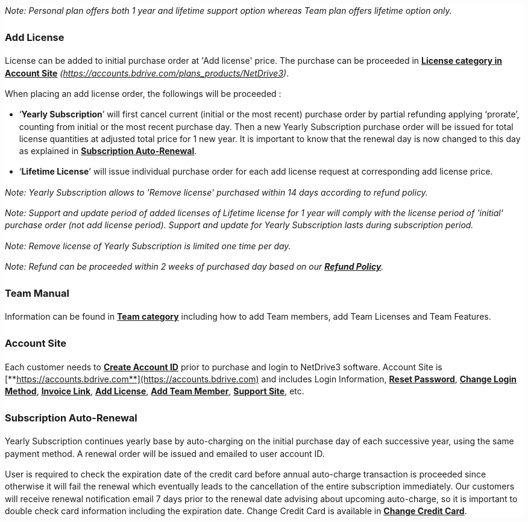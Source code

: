 _Note: Personal plan offers both 1 year and lifetime support option whereas Team plan offers lifetime option only._

### **Add License**

License can be added to initial purchase order at 'Add license' price. The purchase can be proceeded in [**License category in Account Site**](https://accounts.bdrive.com/plans_products/NetDrive3) _(https://accounts.bdrive.com/plans_products/NetDrive3)_.

When placing an add license order, the followings will be proceeded :

- ‘**Yearly Subscription**’ will first cancel current (initial or the most recent) purchase order by partial refunding applying ‘prorate’, counting from initial or the most recent purchase day. Then a new Yearly Subscription purchase order will be issued for total license quantities at adjusted total price for 1 new year. It is important to know that the renewal day is now changed to this day as explained in [**Subscription Auto-Renewal**](#subscription-auto-renewal).

- ‘**Lifetime License**’ will issue individual purchase order for each add license request at corresponding add license price.

_Note: Yearly Subscription allows to 'Remove license' purchased within 14 days according to refund policy._

_Note: Support and update period of added licenses of Lifetime license for 1 year will comply with the license period of 'initial' purchase order (not add license period). Support and update for Yearly Subscription lasts during subscription period._

_Note: Remove license of Yearly Subscription is limited one time per day._

_Note: Refund can be proceeded within 2 weeks of purchased day based on our [**Refund Policy**](#refund-policy)._

### **Team Manual**

Information can be found in [**Team category**](2-100-team-manual) including how to add Team members, add Team Licenses and Team Features.


### **Account Site**

Each customer needs to [**Create Account ID**](#create-account-id) prior to purchase and login to NetDrive3 software. Account Site is [**https://accounts.bdrive.com**](https://accounts.bdrive.com) and includes Login Information, [**Reset Password**](#reset-password), [**Change Login Method**](#change-login-method), [**Invoice Link**](#invoice-link), [**Add License**](2-11-license#add-license), [**Add Team Member**](#add-team-member), [**Support Site**](#support-site), etc.

### **Subscription Auto-Renewal**

Yearly Subscription continues yearly base by auto-charging on the initial purchase day of each successive year, using the same payment method. A renewal order will be issued and emailed to user account ID.

User is required to check the expiration date of the credit card before annual auto-charge transaction is proceeded since otherwise it will fail the renewal which eventually leads to the cancellation of the entire subscription immediately. Our customers will receive renewal notification email 7 days prior to the renewal date advising about upcoming auto-charge, so it is important to double check card information including the expiration date. Change Credit Card is available in [**Change Credit Card**](#change-credit-card).
